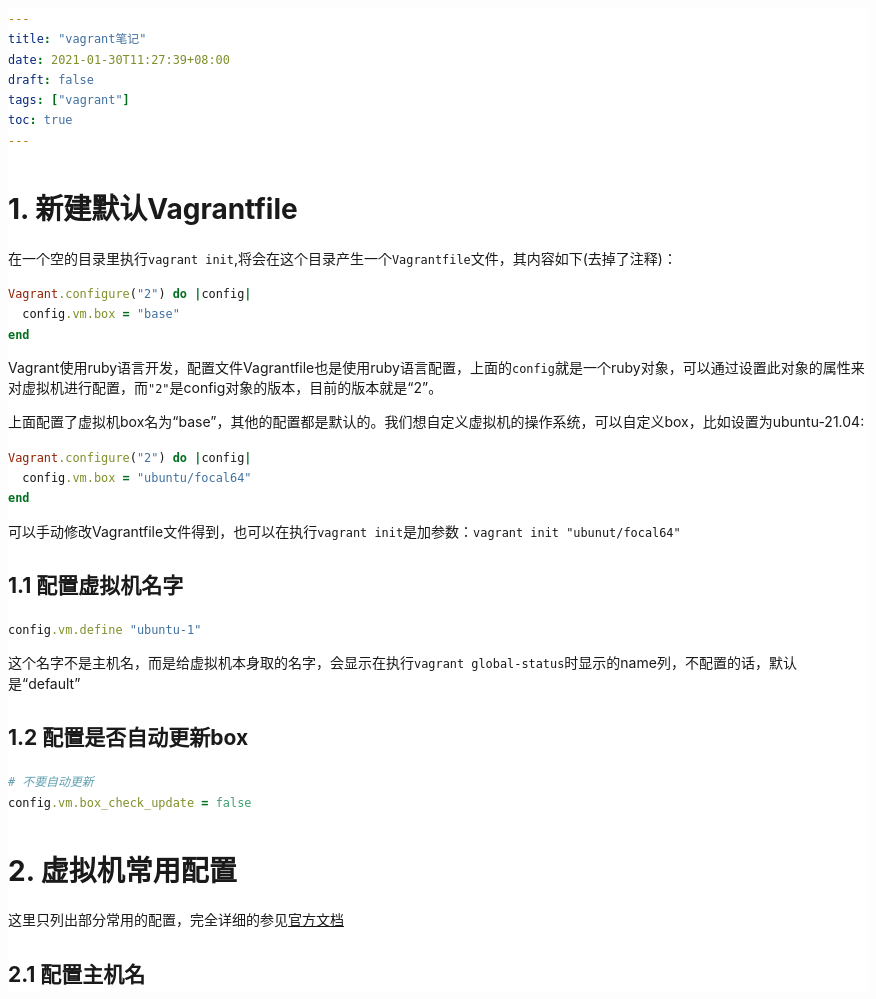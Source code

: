 ```yaml
---
title: "vagrant笔记"
date: 2021-01-30T11:27:39+08:00
draft: false
tags: ["vagrant"]
toc: true
---
```


# 1. 新建默认Vagrantfile

在一个空的目录里执行`vagrant init`,将会在这个目录产生一个`Vagrantfile`文件，其内容如下(去掉了注释)：

```ruby
Vagrant.configure("2") do |config|
  config.vm.box = "base"
end
```

Vagrant使用ruby语言开发，配置文件Vagrantfile也是使用ruby语言配置，上面的`config`就是一个ruby对象，可以通过设置此对象的属性来对虚拟机进行配置，而`"2"`是config对象的版本，目前的版本就是“2”。

上面配置了虚拟机box名为“base”，其他的配置都是默认的。我们想自定义虚拟机的操作系统，可以自定义box，比如设置为ubuntu-21.04:

```ruby
Vagrant.configure("2") do |config|
  config.vm.box = "ubuntu/focal64"
end
```

可以手动修改Vagrantfile文件得到，也可以在执行`vagrant init`是加参数：`vagrant init "ubunut/focal64"`

## 1.1 配置虚拟机名字

```ruby
config.vm.define "ubuntu-1"
```

这个名字不是主机名，而是给虚拟机本身取的名字，会显示在执行`vagrant global-status`时显示的name列，不配置的话，默认是“default”

## 1.2 配置是否自动更新box

```ruby
# 不要自动更新
config.vm.box_check_update = false
```

# 2. 虚拟机常用配置

这里只列出部分常用的配置，完全详细的参见[官方文档](https://www.vagrantup.com/docs/vagrantfile)

## 2.1 配置主机名
